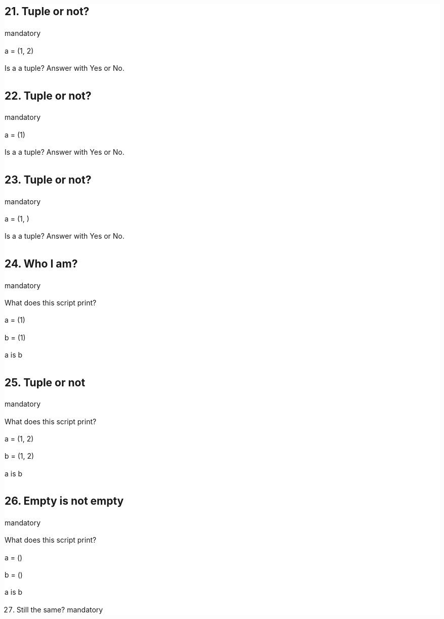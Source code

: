 ## 21. Tuple or not?
mandatory

a = (1, 2)

Is a a tuple? Answer with Yes or No.
 
## 22. Tuple or not?
mandatory

a = (1)

Is a a tuple? Answer with Yes or No.
 
## 23. Tuple or not?
mandatory

a = (1, )

Is a a tuple? Answer with Yes or No.
 
## 24. Who I am?
mandatory

What does this script print?

a = (1)

b = (1)

a is b

## 25. Tuple or not
mandatory

What does this script print?

a = (1, 2)

b = (1, 2)

a is b

## 26. Empty is not empty
mandatory

What does this script print?

a = ()

b = ()

a is b
 
27. Still the same?
mandatory
